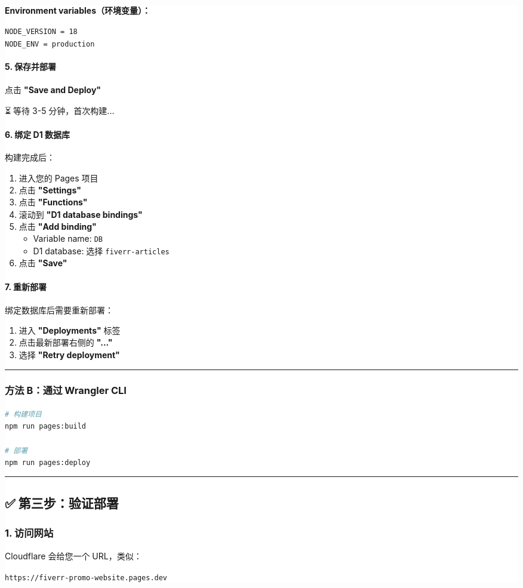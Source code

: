 **Environment variables（环境变量）：**
```
NODE_VERSION = 18
NODE_ENV = production
```

#### 5. 保存并部署

点击 **"Save and Deploy"**

⏳ 等待 3-5 分钟，首次构建...

#### 6. 绑定 D1 数据库

构建完成后：

1. 进入您的 Pages 项目
2. 点击 **"Settings"**
3. 点击 **"Functions"**
4. 滚动到 **"D1 database bindings"**
5. 点击 **"Add binding"**
   - Variable name: `DB`
   - D1 database: 选择 `fiverr-articles`
6. 点击 **"Save"**

#### 7. 重新部署

绑定数据库后需要重新部署：

1. 进入 **"Deployments"** 标签
2. 点击最新部署右侧的 **"..."**
3. 选择 **"Retry deployment"**

---

### 方法 B：通过 Wrangler CLI

```bash
# 构建项目
npm run pages:build

# 部署
npm run pages:deploy
```

---

## ✅ 第三步：验证部署

### 1. 访问网站

Cloudflare 会给您一个 URL，类似：
```
https://fiverr-promo-website.pages.dev
```
